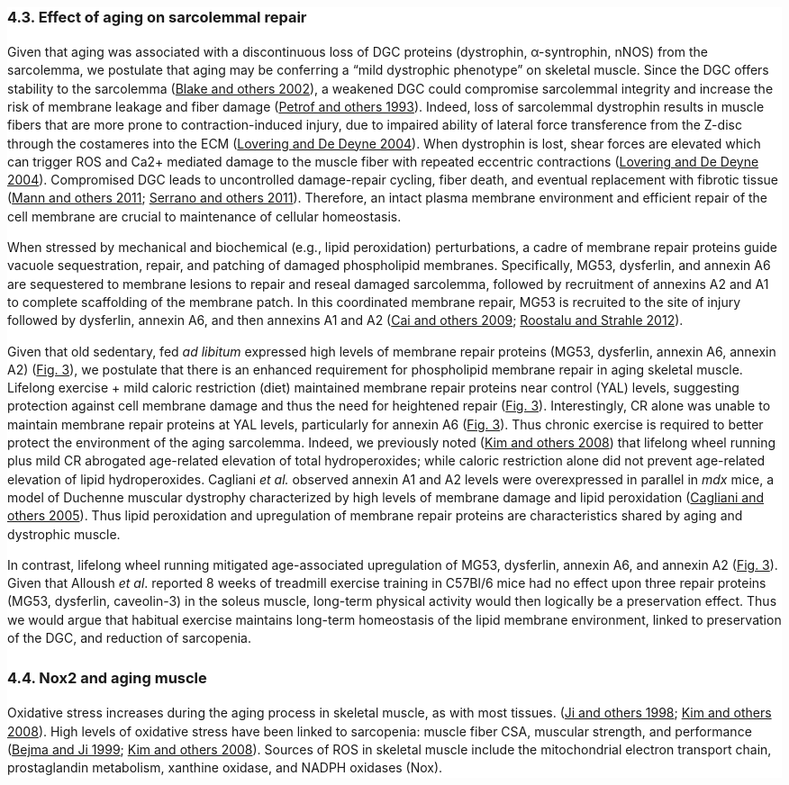 ### 4.3. Effect of aging on sarcolemmal repair

Given that aging was associated with a discontinuous loss of DGC proteins (dystrophin, α-syntrophin, nNOS) from the sarcolemma, we postulate that aging may be conferring a “mild dystrophic phenotype” on skeletal muscle. Since the DGC offers stability to the sarcolemma ([Blake and others 2002](#R4)), a weakened DGC could compromise sarcolemmal integrity and increase the risk of membrane leakage and fiber damage ([Petrof and others 1993](#R45)). Indeed, loss of sarcolemmal dystrophin results in muscle fibers that are more prone to contraction-induced injury, due to impaired ability of lateral force transference from the Z-disc through the costameres into the ECM ([Lovering and De Deyne 2004](#R31)). When dystrophin is lost, shear forces are elevated which can trigger ROS and Ca2+ mediated damage to the muscle fiber with repeated eccentric contractions ([Lovering and De Deyne 2004](#R31)). Compromised DGC leads to uncontrolled damage-repair cycling, fiber death, and eventual replacement with fibrotic tissue ([Mann and others 2011](#R33); [Serrano and others 2011](#R55)). Therefore, an intact plasma membrane environment and efficient repair of the cell membrane are crucial to maintenance of cellular homeostasis.

When stressed by mechanical and biochemical (e.g., lipid peroxidation) perturbations, a cadre of membrane repair proteins guide vacuole sequestration, repair, and patching of damaged phospholipid membranes. Specifically, MG53, dysferlin, and annexin A6 are sequestered to membrane lesions to repair and reseal damaged sarcolemma, followed by recruitment of annexins A2 and A1 to complete scaffolding of the membrane patch. In this coordinated membrane repair, MG53 is recruited to the site of injury followed by dysferlin, annexin A6, and then annexins A1 and A2 ([Cai and others 2009](#R8); [Roostalu and Strahle 2012](#R49)).

Given that old sedentary, fed _ad libitum_ expressed high levels of membrane repair proteins (MG53, dysferlin, annexin A6, annexin A2) ([Fig. 3](#F3)), we postulate that there is an enhanced requirement for phospholipid membrane repair in aging skeletal muscle. Lifelong exercise + mild caloric restriction (diet) maintained membrane repair proteins near control (YAL) levels, suggesting protection against cell membrane damage and thus the need for heightened repair ([Fig. 3](#F3)). Interestingly, CR alone was unable to maintain membrane repair proteins at YAL levels, particularly for annexin A6 ([Fig. 3](#F3)). Thus chronic exercise is required to better protect the environment of the aging sarcolemma. Indeed, we previously noted ([Kim and others 2008](#R26)) that lifelong wheel running plus mild CR abrogated age-related elevation of total hydroperoxides; while caloric restriction alone did not prevent age-related elevation of lipid hydroperoxides. Cagliani _et al._ observed annexin A1 and A2 levels were overexpressed in parallel in _mdx_ mice, a model of Duchenne muscular dystrophy characterized by high levels of membrane damage and lipid peroxidation ([Cagliani and others 2005](#R7)). Thus lipid peroxidation and upregulation of membrane repair proteins are characteristics shared by aging and dystrophic muscle.

In contrast, lifelong wheel running mitigated age-associated upregulation of MG53, dysferlin, annexin A6, and annexin A2 ([Fig. 3](#F3)). Given that Alloush _et al_. reported 8 weeks of treadmill exercise training in C57Bl/6 mice had no effect upon three repair proteins (MG53, dysferlin, caveolin-3) in the soleus muscle, long-term physical activity would then logically be a preservation effect. Thus we would argue that habitual exercise maintains long-term homeostasis of the lipid membrane environment, linked to preservation of the DGC, and reduction of sarcopenia.

### 4.4. Nox2 and aging muscle

Oxidative stress increases during the aging process in skeletal muscle, as with most tissues. ([Ji and others 1998](#R24); [Kim and others 2008](#R26)). High levels of oxidative stress have been linked to sarcopenia: muscle fiber CSA, muscular strength, and performance ([Bejma and Ji 1999](#R3); [Kim and others 2008](#R26)). Sources of ROS in skeletal muscle include the mitochondrial electron transport chain, prostaglandin metabolism, xanthine oxidase, and NADPH oxidases (Nox).
